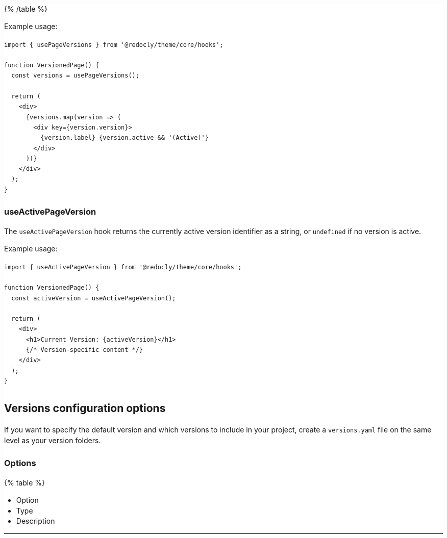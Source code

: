 {% /table %}

Example usage:

```tsx
import { usePageVersions } from '@redocly/theme/core/hooks';

function VersionedPage() {
  const versions = usePageVersions();
  
  return (
    <div>
      {versions.map(version => (
        <div key={version.version}>
          {version.label} {version.active && '(Active)'}
        </div>
      ))}
    </div>
  );
}
```

### useActivePageVersion

The `useActivePageVersion` hook returns the currently active version identifier as a string, or `undefined` if no version is active.

Example usage:

```tsx
import { useActivePageVersion } from '@redocly/theme/core/hooks';

function VersionedPage() {
  const activeVersion = useActivePageVersion();
  
  return (
    <div>
      <h1>Current Version: {activeVersion}</h1>
      {/* Version-specific content */}
    </div>
  );
}
```

## Versions configuration options

If you want to specify the default version and which versions to include in your project, create a `versions.yaml` file on the same level as your version folders.

### Options

{% table %}

- Option
- Type
- Description

---